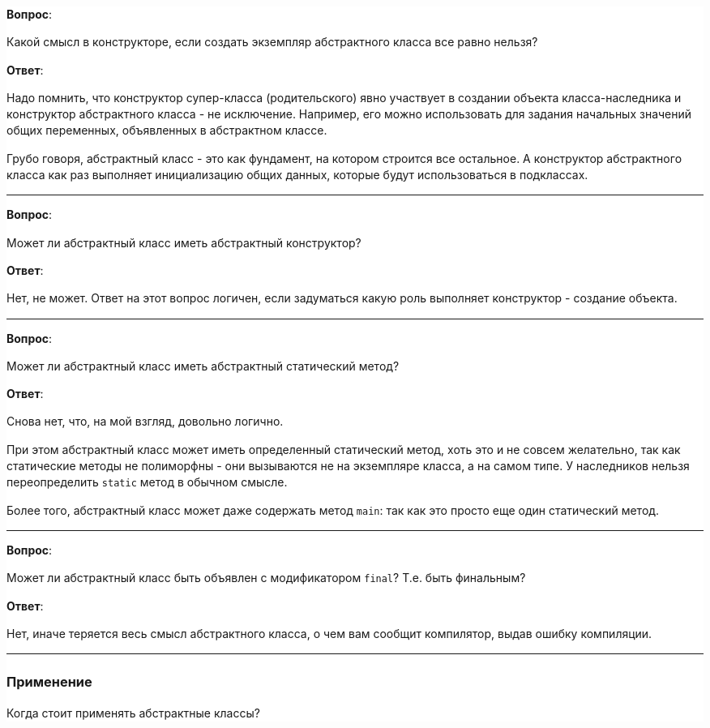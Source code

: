 
**Вопрос**:

Какой смысл в конструкторе, если создать экземпляр абстрактного класса все равно нельзя?

**Ответ**:

Надо помнить, что конструктор супер-класса (родительского) явно участвует в создании объекта класса-наследника и конструктор абстрактного класса - не исключение.
Например, его можно использовать для задания начальных значений общих переменных, объявленных в абстрактном классе.

Грубо говоря, абстрактный класс - это как фундамент, на котором строится все остальное. А конструктор абстрактного класса как раз выполняет инициализацию общих данных, которые будут использоваться в подклассах.

---

**Вопрос**:

Может ли абстрактный класс иметь абстрактный конструктор?

**Ответ**:

Нет, не может.
Ответ на этот вопрос логичен, если задуматься какую роль выполняет конструктор - создание объекта.

---

**Вопрос**:

Может ли абстрактный класс иметь абстрактный статический метод?

**Ответ**:

Снова нет, что, на мой взгляд, довольно логично.

При этом абстрактный класс может иметь определенный статический метод, хоть это и не совсем желательно, так как статические методы не полиморфны - они вызываются не на экземпляре класса, а на самом типе. У наследников нельзя переопределить `static` метод в обычном смысле.

Более того, абстрактный класс может даже содержать метод `main`: так как это просто еще один статический метод.

---

**Вопрос**:

Может ли абстрактный класс быть объявлен с модификатором `final`? Т.е. быть финальным?

**Ответ**:

Нет, иначе теряется весь смысл абстрактного класса, о чем вам сообщит компилятор, выдав ошибку компиляции.

---

### Применение

Когда стоит применять абстрактные классы?
